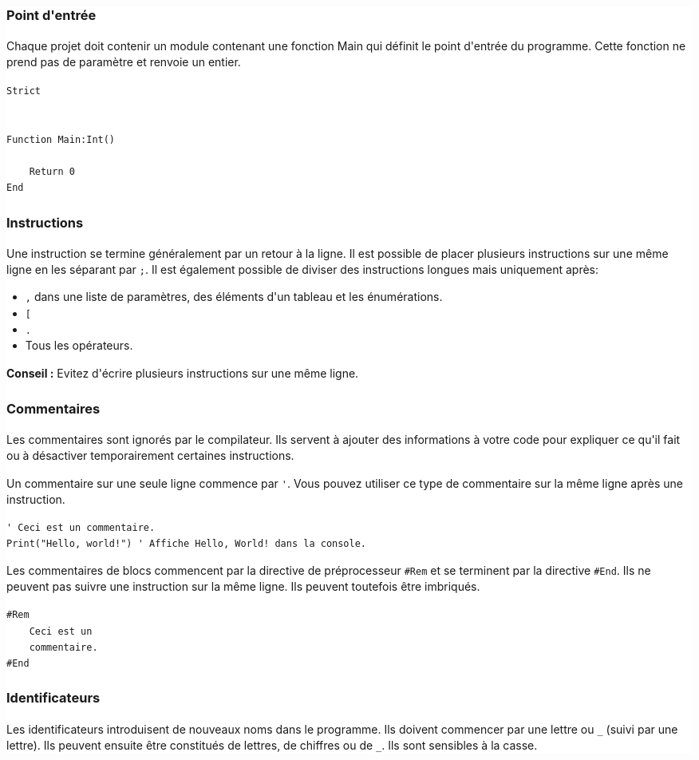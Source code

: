 ### Point d'entrée

Chaque projet doit contenir un module contenant une fonction Main qui définit le point d'entrée du programme. Cette fonction ne prend pas de paramètre et renvoie un entier.

```
Strict


Function Main:Int()

	Return 0
End
```

### Instructions

Une instruction se termine généralement par un retour à la ligne. Il est possible de placer plusieurs instructions sur une même ligne en les séparant par `;`. Il est également possible de diviser des instructions longues mais uniquement après:

- `,` dans une liste de paramètres, des éléments d'un tableau et les énumérations.
- `[`
- `.`
- Tous les opérateurs. 

**Conseil :** Evitez d'écrire plusieurs instructions sur une même ligne.

### Commentaires

Les commentaires sont ignorés par le compilateur. Ils servent à ajouter des informations à votre code pour expliquer ce qu'il fait ou à désactiver temporairement certaines instructions.

Un commentaire sur une seule ligne commence par `'`. Vous pouvez utiliser ce type de commentaire sur la même ligne après une instruction.

```
' Ceci est un commentaire.
Print("Hello, world!") ' Affiche Hello, World! dans la console.
```

Les commentaires de blocs commencent par la directive de préprocesseur `#Rem` et se terminent par la directive `#End`. Ils ne peuvent pas suivre une instruction sur la même ligne. Ils peuvent toutefois être imbriqués.

```
#Rem
    Ceci est un
    commentaire.
#End
```

### Identificateurs

Les identificateurs introduisent de nouveaux noms dans le programme. Ils doivent commencer par une lettre ou `_` (suivi par une lettre). Ils peuvent ensuite être constitués de lettres, de chiffres ou de `_`. Ils sont sensibles à la casse.
